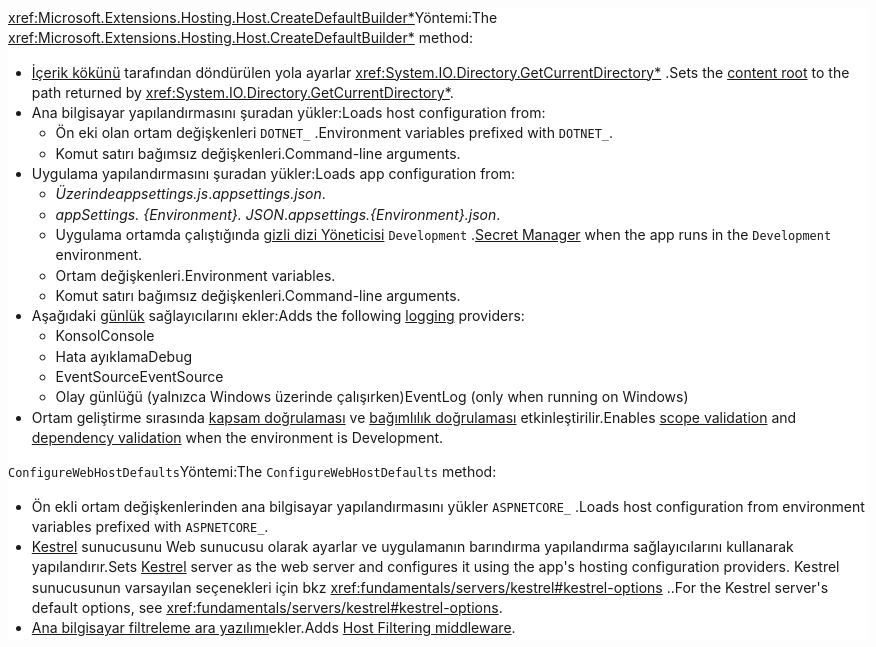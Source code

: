 <span data-ttu-id="1110d-128"><xref:Microsoft.Extensions.Hosting.Host.CreateDefaultBuilder*>Yöntemi:</span><span class="sxs-lookup"><span data-stu-id="1110d-128">The <xref:Microsoft.Extensions.Hosting.Host.CreateDefaultBuilder*> method:</span></span>

* <span data-ttu-id="1110d-129">[İçerik kökünü](xref:fundamentals/index#content-root) tarafından döndürülen yola ayarlar <xref:System.IO.Directory.GetCurrentDirectory*> .</span><span class="sxs-lookup"><span data-stu-id="1110d-129">Sets the [content root](xref:fundamentals/index#content-root) to the path returned by <xref:System.IO.Directory.GetCurrentDirectory*>.</span></span>
* <span data-ttu-id="1110d-130">Ana bilgisayar yapılandırmasını şuradan yükler:</span><span class="sxs-lookup"><span data-stu-id="1110d-130">Loads host configuration from:</span></span>
  * <span data-ttu-id="1110d-131">Ön eki olan ortam değişkenleri `DOTNET_` .</span><span class="sxs-lookup"><span data-stu-id="1110d-131">Environment variables prefixed with `DOTNET_`.</span></span>
  * <span data-ttu-id="1110d-132">Komut satırı bağımsız değişkenleri.</span><span class="sxs-lookup"><span data-stu-id="1110d-132">Command-line arguments.</span></span>
* <span data-ttu-id="1110d-133">Uygulama yapılandırmasını şuradan yükler:</span><span class="sxs-lookup"><span data-stu-id="1110d-133">Loads app configuration from:</span></span>
  * <span data-ttu-id="1110d-134">*Üzerindeappsettings.js*.</span><span class="sxs-lookup"><span data-stu-id="1110d-134">*appsettings.json*.</span></span>
  * <span data-ttu-id="1110d-135">*appSettings. {Environment}. JSON*.</span><span class="sxs-lookup"><span data-stu-id="1110d-135">*appsettings.{Environment}.json*.</span></span>
  * <span data-ttu-id="1110d-136">Uygulama ortamda çalıştığında [gizli dizi Yöneticisi](xref:security/app-secrets) `Development` .</span><span class="sxs-lookup"><span data-stu-id="1110d-136">[Secret Manager](xref:security/app-secrets) when the app runs in the `Development` environment.</span></span>
  * <span data-ttu-id="1110d-137">Ortam değişkenleri.</span><span class="sxs-lookup"><span data-stu-id="1110d-137">Environment variables.</span></span>
  * <span data-ttu-id="1110d-138">Komut satırı bağımsız değişkenleri.</span><span class="sxs-lookup"><span data-stu-id="1110d-138">Command-line arguments.</span></span>
* <span data-ttu-id="1110d-139">Aşağıdaki [günlük](xref:fundamentals/logging/index) sağlayıcılarını ekler:</span><span class="sxs-lookup"><span data-stu-id="1110d-139">Adds the following [logging](xref:fundamentals/logging/index) providers:</span></span>
  * <span data-ttu-id="1110d-140">Konsol</span><span class="sxs-lookup"><span data-stu-id="1110d-140">Console</span></span>
  * <span data-ttu-id="1110d-141">Hata ayıklama</span><span class="sxs-lookup"><span data-stu-id="1110d-141">Debug</span></span>
  * <span data-ttu-id="1110d-142">EventSource</span><span class="sxs-lookup"><span data-stu-id="1110d-142">EventSource</span></span>
  * <span data-ttu-id="1110d-143">Olay günlüğü (yalnızca Windows üzerinde çalışırken)</span><span class="sxs-lookup"><span data-stu-id="1110d-143">EventLog (only when running on Windows)</span></span>
* <span data-ttu-id="1110d-144">Ortam geliştirme sırasında [kapsam doğrulaması](xref:fundamentals/dependency-injection#scope-validation) ve [bağımlılık doğrulaması](xref:Microsoft.Extensions.DependencyInjection.ServiceProviderOptions.ValidateOnBuild) etkinleştirilir.</span><span class="sxs-lookup"><span data-stu-id="1110d-144">Enables [scope validation](xref:fundamentals/dependency-injection#scope-validation) and [dependency validation](xref:Microsoft.Extensions.DependencyInjection.ServiceProviderOptions.ValidateOnBuild) when the environment is Development.</span></span>

<span data-ttu-id="1110d-145">`ConfigureWebHostDefaults`Yöntemi:</span><span class="sxs-lookup"><span data-stu-id="1110d-145">The `ConfigureWebHostDefaults` method:</span></span>

* <span data-ttu-id="1110d-146">Ön ekli ortam değişkenlerinden ana bilgisayar yapılandırmasını yükler `ASPNETCORE_` .</span><span class="sxs-lookup"><span data-stu-id="1110d-146">Loads host configuration from environment variables prefixed with `ASPNETCORE_`.</span></span>
* <span data-ttu-id="1110d-147">[Kestrel](xref:fundamentals/servers/kestrel) sunucusunu Web sunucusu olarak ayarlar ve uygulamanın barındırma yapılandırma sağlayıcılarını kullanarak yapılandırır.</span><span class="sxs-lookup"><span data-stu-id="1110d-147">Sets [Kestrel](xref:fundamentals/servers/kestrel) server as the web server and configures it using the app's hosting configuration providers.</span></span> <span data-ttu-id="1110d-148">Kestrel sunucusunun varsayılan seçenekleri için bkz <xref:fundamentals/servers/kestrel#kestrel-options> ..</span><span class="sxs-lookup"><span data-stu-id="1110d-148">For the Kestrel server's default options, see <xref:fundamentals/servers/kestrel#kestrel-options>.</span></span>
* <span data-ttu-id="1110d-149">[Ana bilgisayar filtreleme ara yazılımı](xref:fundamentals/servers/kestrel#host-filtering)ekler.</span><span class="sxs-lookup"><span data-stu-id="1110d-149">Adds [Host Filtering middleware](xref:fundamentals/servers/kestrel#host-filtering).</span></span>